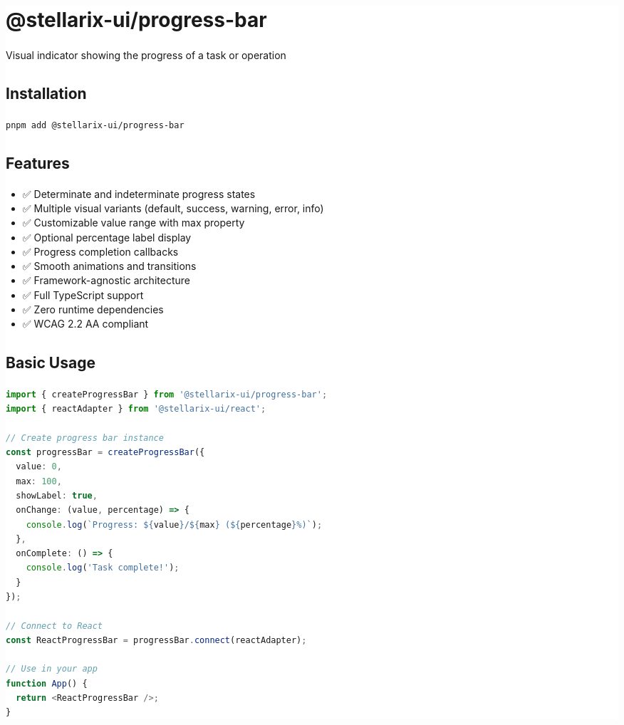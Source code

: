 # @stellarix-ui/progress-bar

Visual indicator showing the progress of a task or operation

## Installation

```bash
pnpm add @stellarix-ui/progress-bar
```

## Features

- ✅ Determinate and indeterminate progress states
- ✅ Multiple visual variants (default, success, warning, error, info)
- ✅ Customizable value range with max property
- ✅ Optional percentage label display
- ✅ Progress completion callbacks
- ✅ Smooth animations and transitions
- ✅ Framework-agnostic architecture
- ✅ Full TypeScript support
- ✅ Zero runtime dependencies
- ✅ WCAG 2.2 AA compliant

## Basic Usage

```typescript
import { createProgressBar } from '@stellarix-ui/progress-bar';
import { reactAdapter } from '@stellarix-ui/react';

// Create progress bar instance
const progressBar = createProgressBar({
  value: 0,
  max: 100,
  showLabel: true,
  onChange: (value, percentage) => {
    console.log(`Progress: ${value}/${max} (${percentage}%)`);
  },
  onComplete: () => {
    console.log('Task complete!');
  }
});

// Connect to React
const ReactProgressBar = progressBar.connect(reactAdapter);

// Use in your app
function App() {
  return <ReactProgressBar />;
}
```
